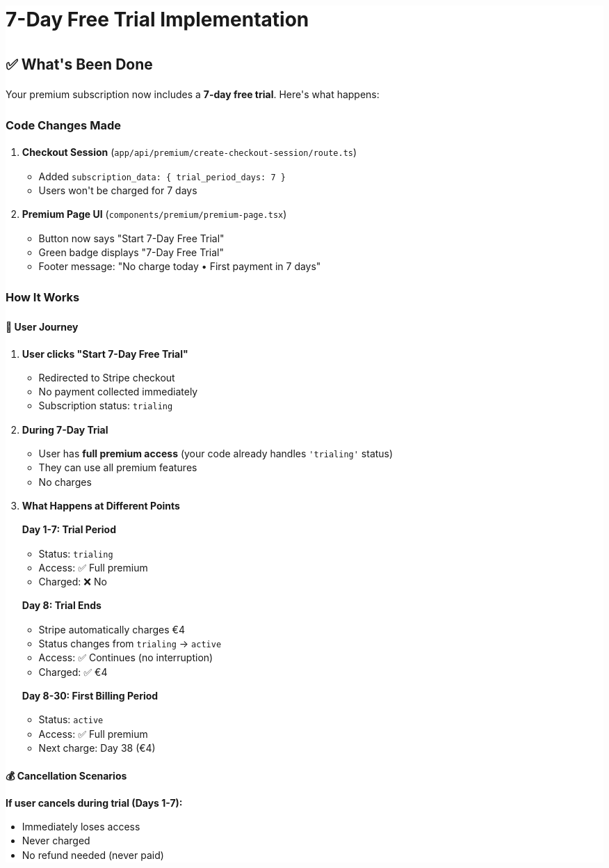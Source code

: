 # 7-Day Free Trial Implementation

## ✅ What's Been Done

Your premium subscription now includes a **7-day free trial**. Here's what happens:

### Code Changes Made

1. **Checkout Session** (`app/api/premium/create-checkout-session/route.ts`)
   - Added `subscription_data: { trial_period_days: 7 }`
   - Users won't be charged for 7 days

2. **Premium Page UI** (`components/premium/premium-page.tsx`)
   - Button now says "Start 7-Day Free Trial"
   - Green badge displays "7-Day Free Trial"
   - Footer message: "No charge today • First payment in 7 days"

### How It Works

#### 🎯 User Journey

1. **User clicks "Start 7-Day Free Trial"**
   - Redirected to Stripe checkout
   - No payment collected immediately
   - Subscription status: `trialing`

2. **During 7-Day Trial**
   - User has **full premium access** (your code already handles `'trialing'` status)
   - They can use all premium features
   - No charges

3. **What Happens at Different Points**

   **Day 1-7: Trial Period**
   - Status: `trialing`
   - Access: ✅ Full premium
   - Charged: ❌ No

   **Day 8: Trial Ends**
   - Stripe automatically charges €4
   - Status changes from `trialing` → `active`
   - Access: ✅ Continues (no interruption)
   - Charged: ✅ €4

   **Day 8-30: First Billing Period**
   - Status: `active`
   - Access: ✅ Full premium
   - Next charge: Day 38 (€4)

#### 💰 Cancellation Scenarios

**If user cancels during trial (Days 1-7):**
- Immediately loses access
- Never charged
- No refund needed (never paid)
